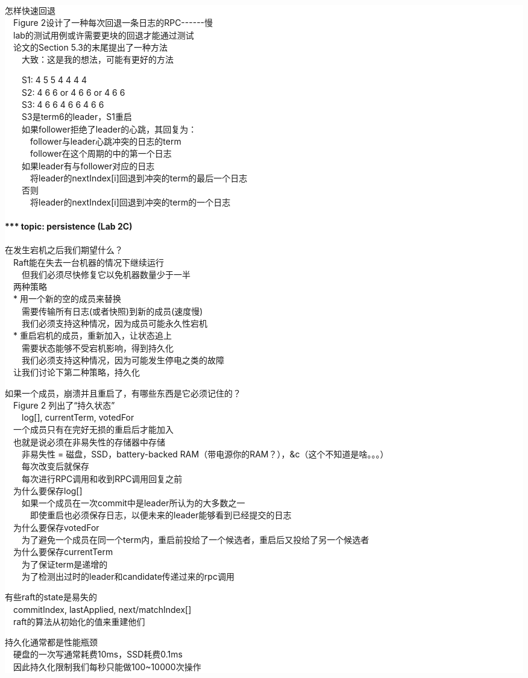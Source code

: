 怎样快速回退<br>
&emsp;Figure 2设计了一种每次回退一条日志的RPC------慢<br>
&emsp;lab的测试用例或许需要更块的回退才能通过测试<br>
&emsp;论文的Section 5.3的末尾提出了一种方法<br>
&emsp;&emsp;大致：这是我的想法，可能有更好的方法<br>

  &emsp;&emsp;S1: 4 5 5      4 4 4      4<br>
  &emsp;&emsp;S2: 4 6 6  or  4 6 6  or  4 6 6<br>
  &emsp;&emsp;S3: 4 6 6      4 6 6      4 6 6<br>
&emsp;&emsp;S3是term6的leader，S1重启<br>
&emsp;&emsp;如果follower拒绝了leader的心跳，其回复为：<br>
&emsp;&emsp;&emsp;follower与leader心跳冲突的日志的term<br>
&emsp;&emsp;&emsp;follower在这个周期的中的第一个日志<br>
&emsp;&emsp;如果leader有与follower对应的日志<br>
&emsp;&emsp;&emsp;将leader的nextIndex[i]回退到冲突的term的最后一个日志<br>
&emsp;&emsp;否则<br>
&emsp;&emsp;&emsp;将leader的nextIndex[i]回退到冲突的term的一个日志<br>

#### *** topic: persistence (Lab 2C)
在发生宕机之后我们期望什么？<br>
&emsp;Raft能在失去一台机器的情况下继续运行<br>
&emsp;&emsp;但我们必须尽快修复它以免机器数量少于一半<br>
&emsp;两种策略<br>
&emsp;* 用一个新的空的成员来替换<br>
&emsp;&emsp;需要传输所有日志(或者快照)到新的成员(速度慢)<br>
&emsp;&emsp;我们必须支持这种情况，因为成员可能永久性宕机<br>
&emsp;* 重启宕机的成员，重新加入，让状态追上<br>
&emsp;&emsp;需要状态能够不受宕机影响，得到持久化<br>
&emsp;&emsp;我们必须支持这种情况，因为可能发生停电之类的故障<br>
&emsp;让我们讨论下第二种策略，持久化<br>

如果一个成员，崩溃并且重启了，有哪些东西是它必须记住的？<br>
&emsp;Figure 2 列出了“持久状态”<br>
&emsp;&emsp;log[], currentTerm, votedFor<br>
&emsp;一个成员只有在完好无损的重启后才能加入<br>
&emsp;也就是说必须在非易失性的存储器中存储<br>
&emsp;&emsp;非易失性 = 磁盘，SSD，battery-backed RAM（带电源你的RAM？），&c（这个不知道是啥。。。）<br>
&emsp;&emsp;每次改变后就保存<br>
&emsp;&emsp;每次进行RPC调用和收到RPC调用回复之前<br>
&emsp;为什么要保存log[]<br>
&emsp;&emsp;如果一个成员在一次commit中是leader所认为的大多数之一<br>
&emsp;&emsp;&emsp;即使重启也必须保存日志，以便未来的leader能够看到已经提交的日志<br>
&emsp;为什么要保存votedFor<br>
&emsp;&emsp;为了避免一个成员在同一个term内，重启前投给了一个候选者，重启后又投给了另一个候选者<br>
&emsp;为什么要保存currentTerm<br>
&emsp;&emsp;为了保证term是递增的<br>
&emsp;&emsp;为了检测出过时的leader和candidate传递过来的rpc调用<br>

有些raft的state是易失的<br>
&emsp;commitIndex, lastApplied, next/matchIndex[]<br>
&emsp;raft的算法从初始化的值来重建他们<br>

持久化通常都是性能瓶颈<br>
&emsp;硬盘的一次写通常耗费10ms，SSD耗费0.1ms<br>
&emsp;因此持久化限制我们每秒只能做100~10000次操作<br>
